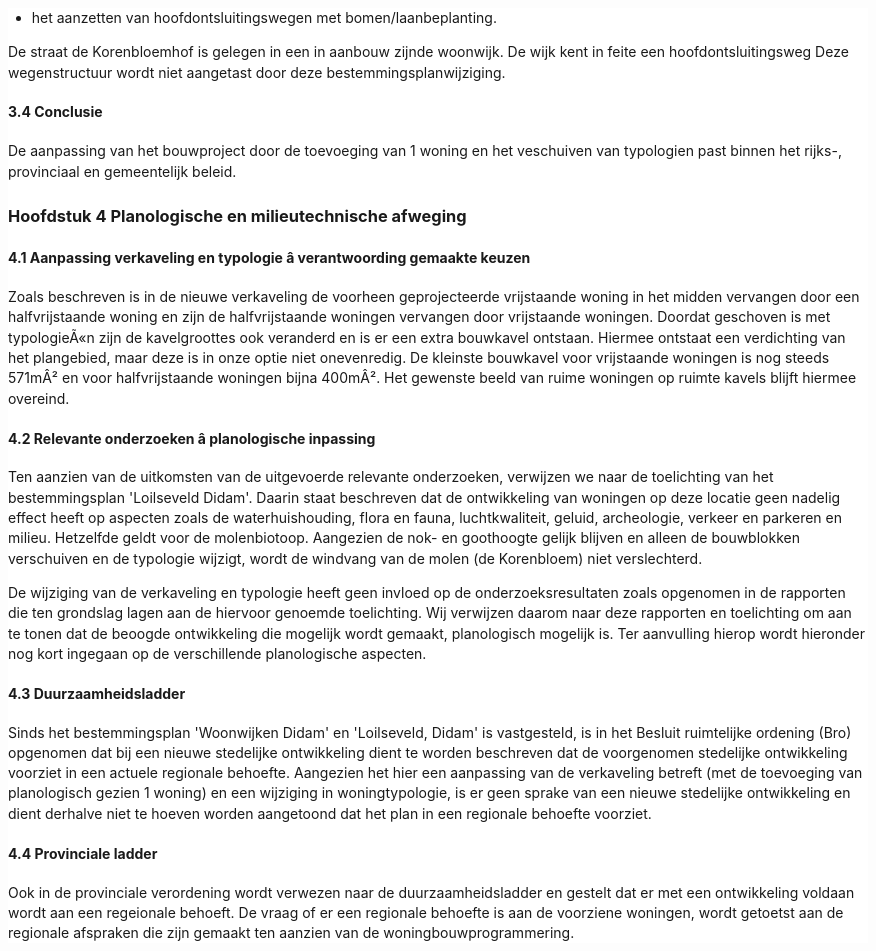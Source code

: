 * het aanzetten van hoofdontsluitingswegen met bomen/laanbeplanting.

De straat de Korenbloemhof is gelegen in een in aanbouw zijnde woonwijk. De wijk kent in feite een hoofdontsluitingsweg Deze wegenstructuur wordt niet aangetast door deze bestemmingsplanwijziging.

#### 3\.4 Conclusie

De aanpassing van het bouwproject door de toevoeging van 1 woning en het veschuiven van typologien past binnen het rijks\-, provinciaal en gemeentelijk beleid.

### Hoofdstuk 4 Planologische en milieutechnische afweging

#### 4\.1 Aanpassing verkaveling en typologie â verantwoording gemaakte keuzen

Zoals beschreven is in de nieuwe verkaveling de voorheen geprojecteerde vrijstaande woning in het midden vervangen door een halfvrijstaande woning en zijn de halfvrijstaande woningen vervangen door vrijstaande woningen. Doordat geschoven is met typologieÃ«n zijn de kavelgroottes ook veranderd en is er een extra bouwkavel ontstaan. Hiermee ontstaat een verdichting van het plangebied, maar deze is in onze optie niet onevenredig. De kleinste bouwkavel voor vrijstaande woningen is nog steeds 571mÂ² en voor halfvrijstaande woningen bijna 400mÂ². Het gewenste beeld van ruime woningen op ruimte kavels blijft hiermee overeind.

#### 4\.2 Relevante onderzoeken â planologische inpassing

Ten aanzien van de uitkomsten van de uitgevoerde relevante onderzoeken, verwijzen we naar de toelichting van het bestemmingsplan 'Loilseveld Didam'. Daarin staat beschreven dat de ontwikkeling van woningen op deze locatie geen nadelig effect heeft op aspecten zoals de waterhuishouding, flora en fauna, luchtkwaliteit, geluid, archeologie, verkeer en parkeren en milieu. Hetzelfde geldt voor de molenbiotoop. Aangezien de nok\- en goothoogte gelijk blijven en alleen de bouwblokken verschuiven en de typologie wijzigt, wordt de windvang van de molen (de Korenbloem) niet verslechterd.

De wijziging van de verkaveling en typologie heeft geen invloed op de onderzoeksresultaten zoals opgenomen in de rapporten die ten grondslag lagen aan de hiervoor genoemde toelichting. Wij verwijzen daarom naar deze rapporten en toelichting om aan te tonen dat de beoogde ontwikkeling die mogelijk wordt gemaakt, planologisch mogelijk is. Ter aanvulling hierop wordt hieronder nog kort ingegaan op de verschillende planologische aspecten.

#### 4\.3 Duurzaamheidsladder

Sinds het bestemmingsplan 'Woonwijken Didam' en 'Loilseveld, Didam' is vastgesteld, is in het Besluit ruimtelijke ordening (Bro) opgenomen dat bij een nieuwe stedelijke ontwikkeling dient te worden beschreven dat de voorgenomen stedelijke ontwikkeling voorziet in een actuele regionale behoefte. Aangezien het hier een aanpassing van de verkaveling betreft (met de toevoeging van planologisch gezien 1 woning) en een wijziging in woningtypologie, is er geen sprake van een nieuwe stedelijke ontwikkeling en dient derhalve niet te hoeven worden aangetoond dat het plan in een regionale behoefte voorziet.

#### 4\.4 Provinciale ladder

Ook in de provinciale verordening wordt verwezen naar de duurzaamheidsladder en gestelt dat er met een ontwikkeling voldaan wordt aan een regeionale behoeft. De vraag of er een regionale behoefte is aan de voorziene woningen, wordt getoetst aan de regionale afspraken die zijn gemaakt ten aanzien van de woningbouwprogrammering.
